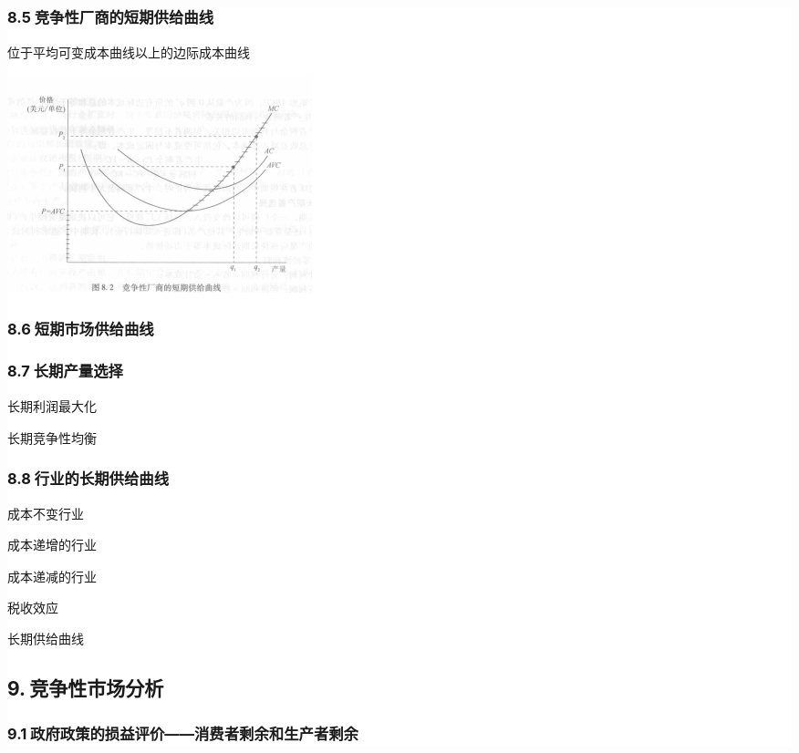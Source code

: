 ### 8.5 竞争性厂商的短期供给曲线

位于平均可变成本曲线以上的边际成本曲线

<img src="./images/8-0-1.png" style="zoom:50%;"/>

### 8.6 短期市场供给曲线

### 8.7 长期产量选择

长期利润最大化

长期竞争性均衡

### 8.8 行业的长期供给曲线

成本不变行业

成本递增的行业

成本递减的行业

税收效应

长期供给曲线

## 9. 竞争性市场分析

### 9.1 政府政策的损益评价——消费者剩余和生产者剩余
